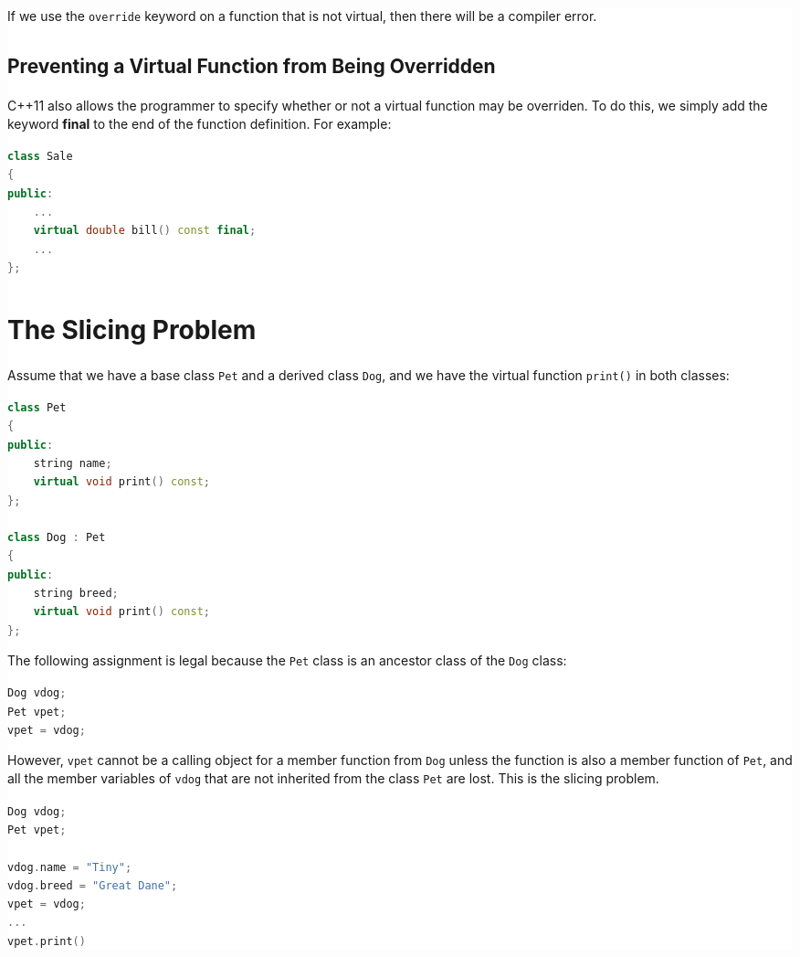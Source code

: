 If we use the `override` keyword on a function that is not virtual, then there will be a compiler error.

## Preventing a Virtual Function from Being Overridden

C++11 also allows the programmer to specify whether or not a virtual function may be overriden. To do this, we simply add the keyword **final** to the end of the function definition. For example:

```cpp
class Sale
{
public:
	...
	virtual double bill() const final;
	...
};
```

# The Slicing Problem

Assume that we have a base class `Pet` and a derived class `Dog`, and we have the virtual function `print()` in both classes:

```cpp
class Pet
{
public:
	string name;
	virtual void print() const;
};

class Dog : Pet
{
public:
	string breed;
	virtual void print() const;
};
```

The following assignment is legal because the `Pet` class is an ancestor class of the `Dog` class:

```cpp
Dog vdog;
Pet vpet;
vpet = vdog;
```

However, `vpet` cannot be a calling object for a member function from `Dog` unless the function is also a member function of `Pet`, and all the member variables of `vdog` that are not inherited from the class `Pet` are lost. This is the slicing problem.

```cpp
Dog vdog;
Pet vpet;

vdog.name = "Tiny";
vdog.breed = "Great Dane";
vpet = vdog;
...
vpet.print()
```
